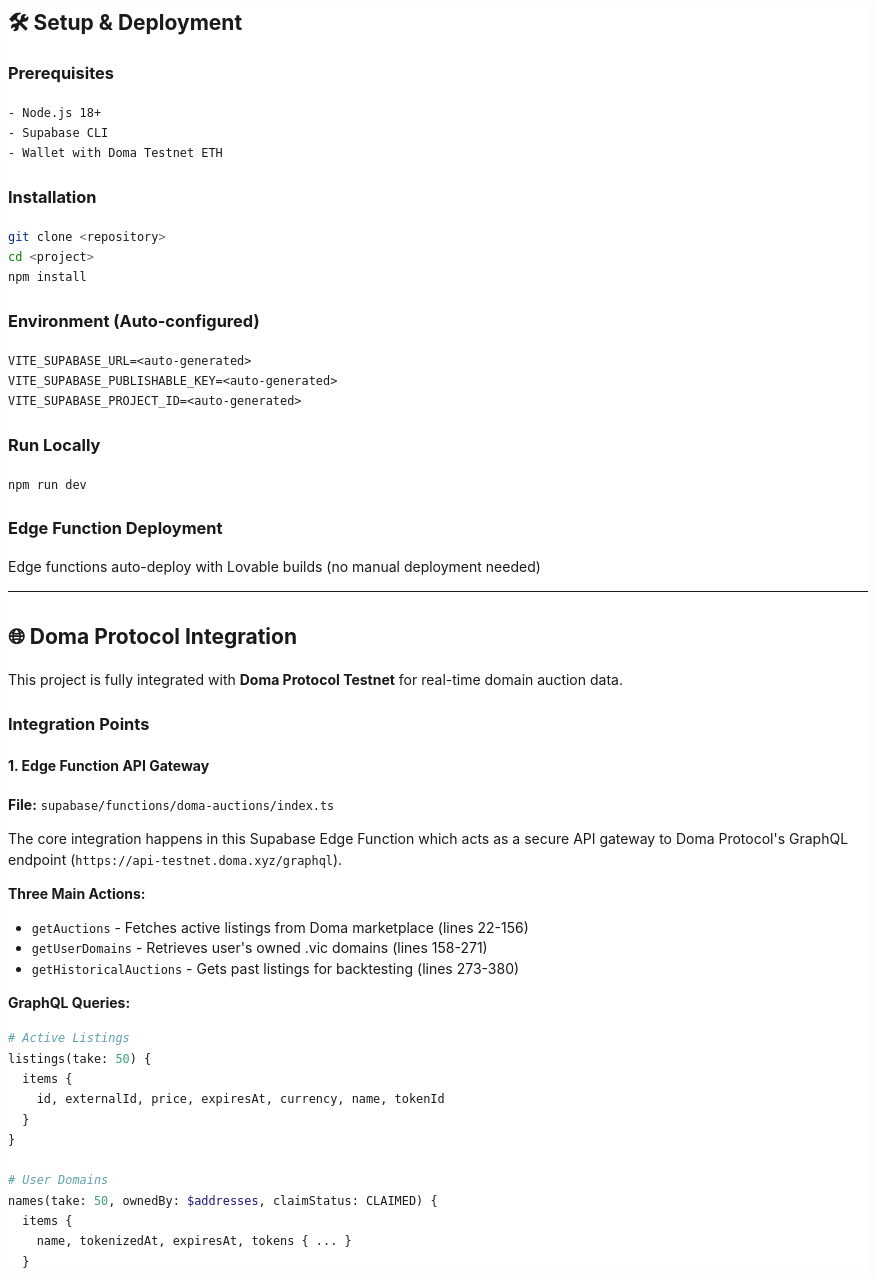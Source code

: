 ## 🛠️ Setup & Deployment

### Prerequisites
```bash
- Node.js 18+
- Supabase CLI
- Wallet with Doma Testnet ETH
```

### Installation
```bash
git clone <repository>
cd <project>
npm install
```

### Environment (Auto-configured)
```
VITE_SUPABASE_URL=<auto-generated>
VITE_SUPABASE_PUBLISHABLE_KEY=<auto-generated>
VITE_SUPABASE_PROJECT_ID=<auto-generated>
```

### Run Locally
```bash
npm run dev
```

### Edge Function Deployment
Edge functions auto-deploy with Lovable builds (no manual deployment needed)

---

## 🌐 Doma Protocol Integration

This project is fully integrated with **Doma Protocol Testnet** for real-time domain auction data.

### Integration Points

#### 1. **Edge Function API Gateway**
**File:** `supabase/functions/doma-auctions/index.ts`

The core integration happens in this Supabase Edge Function which acts as a secure API gateway to Doma Protocol's GraphQL endpoint (`https://api-testnet.doma.xyz/graphql`).

**Three Main Actions:**
- `getAuctions` - Fetches active listings from Doma marketplace (lines 22-156)
- `getUserDomains` - Retrieves user's owned .vic domains (lines 158-271)
- `getHistoricalAuctions` - Gets past listings for backtesting (lines 273-380)

**GraphQL Queries:**
```graphql
# Active Listings
listings(take: 50) {
  items {
    id, externalId, price, expiresAt, currency, name, tokenId
  }
}

# User Domains
names(take: 50, ownedBy: $addresses, claimStatus: CLAIMED) {
  items {
    name, tokenizedAt, expiresAt, tokens { ... }
  }
```